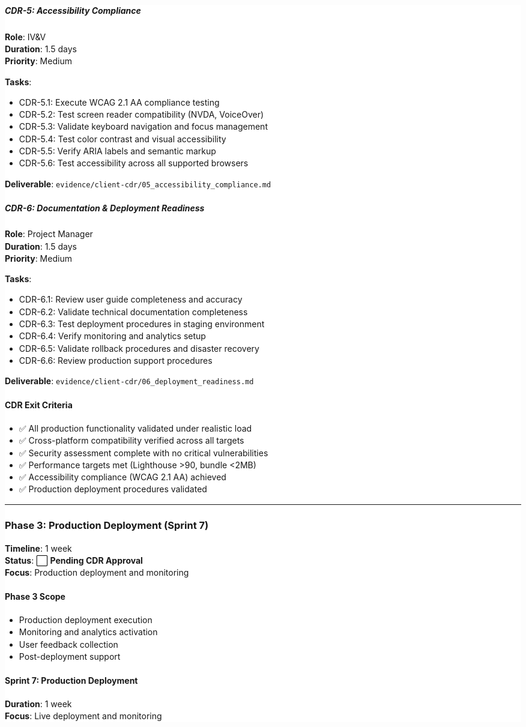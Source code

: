 ##### **CDR-5: Accessibility Compliance**
**Role**: IV&V  
**Duration**: 1.5 days  
**Priority**: Medium

**Tasks**:
- CDR-5.1: Execute WCAG 2.1 AA compliance testing
- CDR-5.2: Test screen reader compatibility (NVDA, VoiceOver)
- CDR-5.3: Validate keyboard navigation and focus management
- CDR-5.4: Test color contrast and visual accessibility
- CDR-5.5: Verify ARIA labels and semantic markup
- CDR-5.6: Test accessibility across all supported browsers

**Deliverable**: `evidence/client-cdr/05_accessibility_compliance.md`

##### **CDR-6: Documentation & Deployment Readiness**
**Role**: Project Manager  
**Duration**: 1.5 days  
**Priority**: Medium

**Tasks**:
- CDR-6.1: Review user guide completeness and accuracy
- CDR-6.2: Validate technical documentation completeness
- CDR-6.3: Test deployment procedures in staging environment
- CDR-6.4: Verify monitoring and analytics setup
- CDR-6.5: Validate rollback procedures and disaster recovery
- CDR-6.6: Review production support procedures

**Deliverable**: `evidence/client-cdr/06_deployment_readiness.md`

#### **CDR Exit Criteria**
- ✅ All production functionality validated under realistic load
- ✅ Cross-platform compatibility verified across all targets
- ✅ Security assessment complete with no critical vulnerabilities
- ✅ Performance targets met (Lighthouse >90, bundle <2MB)
- ✅ Accessibility compliance (WCAG 2.1 AA) achieved
- ✅ Production deployment procedures validated

---

### **Phase 3: Production Deployment** (Sprint 7)
**Timeline**: 1 week  
**Status**: ⬜ **Pending CDR Approval**  
**Focus**: Production deployment and monitoring

#### **Phase 3 Scope**
- Production deployment execution
- Monitoring and analytics activation
- User feedback collection
- Post-deployment support

#### **Sprint 7: Production Deployment**
**Duration**: 1 week  
**Focus**: Live deployment and monitoring
